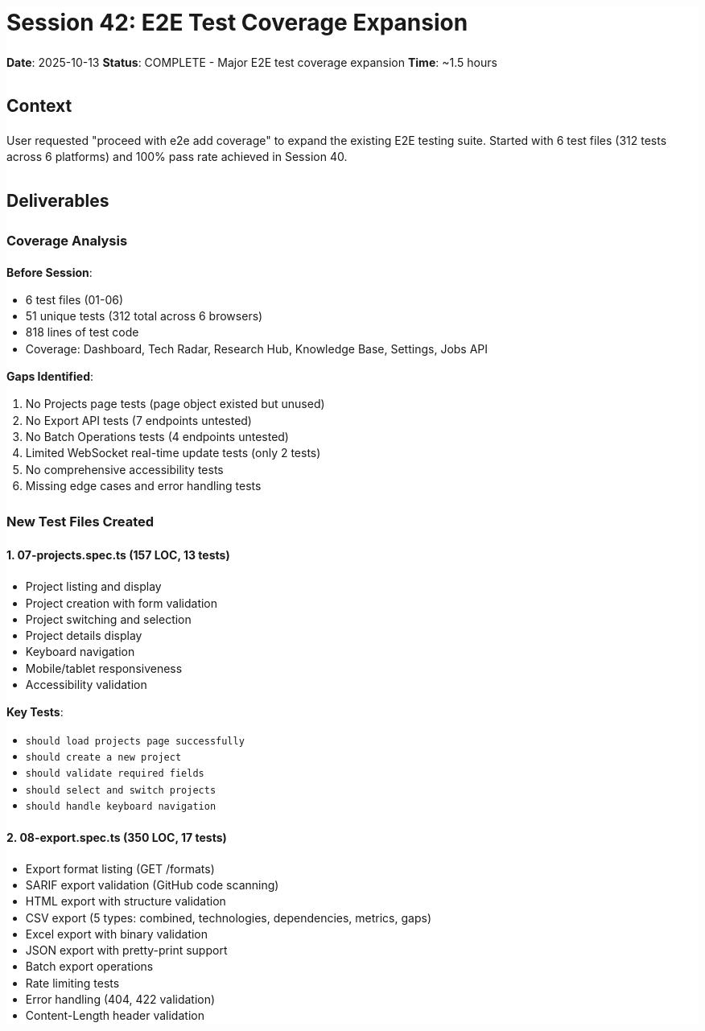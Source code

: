 # Session 42: E2E Test Coverage Expansion

**Date**: 2025-10-13
**Status**: COMPLETE - Major E2E test coverage expansion
**Time**: ~1.5 hours

## Context

User requested "proceed with e2e add coverage" to expand the existing E2E testing suite. Started with 6 test files (312 tests across 6 platforms) and 100% pass rate achieved in Session 40.

## Deliverables

### Coverage Analysis

**Before Session**:
- 6 test files (01-06)
- 51 unique tests (312 total across 6 browsers)
- 818 lines of test code
- Coverage: Dashboard, Tech Radar, Research Hub, Knowledge Base, Settings, Jobs API

**Gaps Identified**:
1. No Projects page tests (page object existed but unused)
2. No Export API tests (7 endpoints untested)
3. No Batch Operations tests (4 endpoints untested)
4. Limited WebSocket real-time update tests (only 2 tests)
5. No comprehensive accessibility tests
6. Missing edge cases and error handling tests

### New Test Files Created

#### 1. **07-projects.spec.ts** (157 LOC, 13 tests)
- Project listing and display
- Project creation with form validation
- Project switching and selection
- Project details display
- Keyboard navigation
- Mobile/tablet responsiveness
- Accessibility validation

**Key Tests**:
- `should load projects page successfully`
- `should create a new project`
- `should validate required fields`
- `should select and switch projects`
- `should handle keyboard navigation`

#### 2. **08-export.spec.ts** (350 LOC, 17 tests)
- Export format listing (GET /formats)
- SARIF export validation (GitHub code scanning)
- HTML export with structure validation
- CSV export (5 types: combined, technologies, dependencies, metrics, gaps)
- Excel export with binary validation
- JSON export with pretty-print support
- Batch export operations
- Rate limiting tests
- Error handling (404, 422 validation)
- Content-Length header validation
